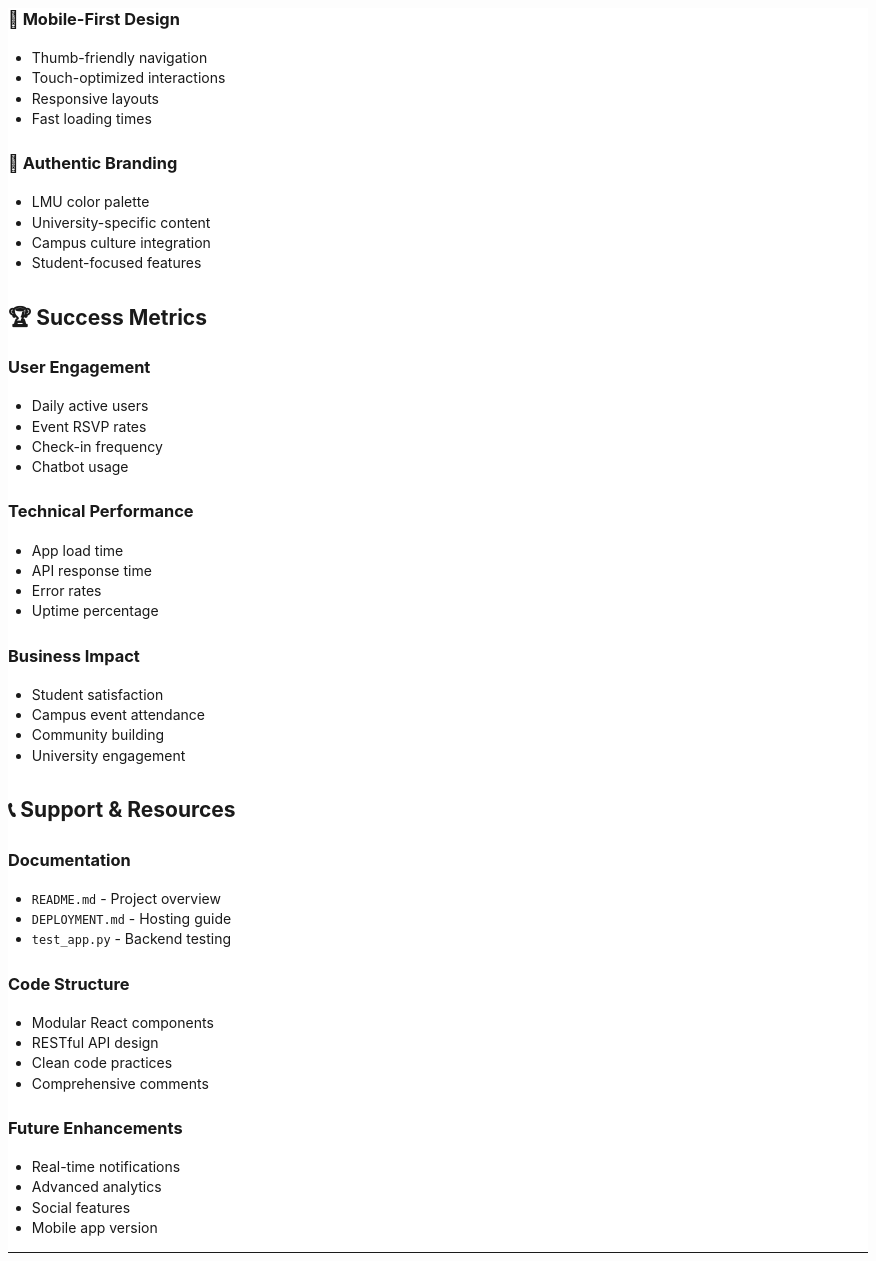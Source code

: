 ### 📱 **Mobile-First Design**
- Thumb-friendly navigation
- Touch-optimized interactions
- Responsive layouts
- Fast loading times

### 🎨 **Authentic Branding**
- LMU color palette
- University-specific content
- Campus culture integration
- Student-focused features

## 🏆 Success Metrics

### User Engagement
- Daily active users
- Event RSVP rates
- Check-in frequency
- Chatbot usage

### Technical Performance
- App load time
- API response time
- Error rates
- Uptime percentage

### Business Impact
- Student satisfaction
- Campus event attendance
- Community building
- University engagement

## 📞 Support & Resources

### Documentation
- `README.md` - Project overview
- `DEPLOYMENT.md` - Hosting guide
- `test_app.py` - Backend testing

### Code Structure
- Modular React components
- RESTful API design
- Clean code practices
- Comprehensive comments

### Future Enhancements
- Real-time notifications
- Advanced analytics
- Social features
- Mobile app version

---